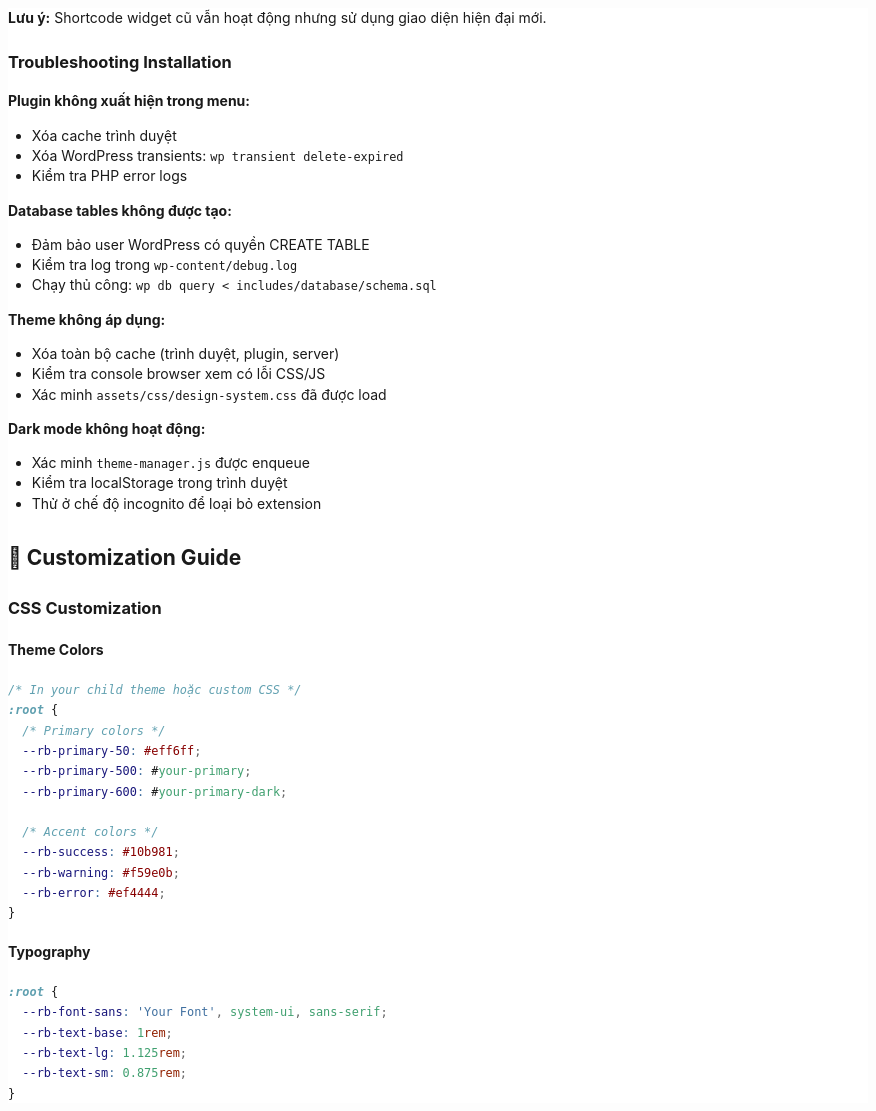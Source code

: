 **Lưu ý:** Shortcode widget cũ vẫn hoạt động nhưng sử dụng giao diện hiện đại mới.

### Troubleshooting Installation

**Plugin không xuất hiện trong menu:**
- Xóa cache trình duyệt
- Xóa WordPress transients: `wp transient delete-expired`
- Kiểm tra PHP error logs

**Database tables không được tạo:**
- Đảm bảo user WordPress có quyền CREATE TABLE
- Kiểm tra log trong `wp-content/debug.log`
- Chạy thủ công: `wp db query < includes/database/schema.sql`

**Theme không áp dụng:**
- Xóa toàn bộ cache (trình duyệt, plugin, server)
- Kiểm tra console browser xem có lỗi CSS/JS
- Xác minh `assets/css/design-system.css` đã được load

**Dark mode không hoạt động:**
- Xác minh `theme-manager.js` được enqueue
- Kiểm tra localStorage trong trình duyệt
- Thử ở chế độ incognito để loại bỏ extension

## 🎨 Customization Guide

### CSS Customization

#### Theme Colors
```css
/* In your child theme hoặc custom CSS */
:root {
  /* Primary colors */
  --rb-primary-50: #eff6ff;
  --rb-primary-500: #your-primary;
  --rb-primary-600: #your-primary-dark;

  /* Accent colors */
  --rb-success: #10b981;
  --rb-warning: #f59e0b;
  --rb-error: #ef4444;
}
```

#### Typography
```css
:root {
  --rb-font-sans: 'Your Font', system-ui, sans-serif;
  --rb-text-base: 1rem;
  --rb-text-lg: 1.125rem;
  --rb-text-sm: 0.875rem;
}
```
